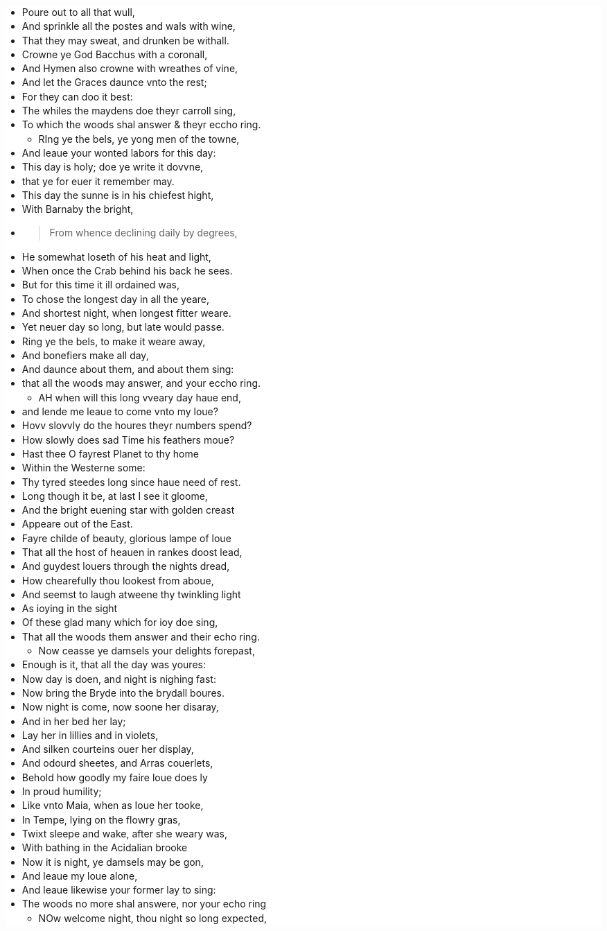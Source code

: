  - Poure out to all that wull,
 - And sprinkle all the postes and wals with wine,
 - That they may sweat, and drunken be withall.
 - Crowne ye God Bacchus with a coronall,
 - And Hymen also crowne with wreathes of vine,
 - And let the Graces daunce vnto the rest;
 - For they can doo it best:
 - The whiles the maydens doe theyr carroll sing,
 - To which the woods shal answer & theyr eccho ring.
      - RIng ye the bels, ye yong men of the towne,
 - And leaue your wonted labors for this day:
 - This day is holy; doe ye write it dovvne,
 - that ye for euer it remember may.
 - This day the sunne is in his chiefest hight,
 - With Barnaby the bright,
 - >From whence declining daily by degrees,
 - He somewhat loseth of his heat and light,
 - When once the Crab behind his back he sees.
 - But for this time it ill ordained was,
 - To chose the longest day in all the yeare,
 - And shortest night, when longest fitter weare.
 - Yet neuer day so long, but late would passe.
 - Ring ye the bels, to make it weare away,
 - And bonefiers make all day,
 - And daunce about them, and about them sing:
 - that all the woods may answer, and your eccho ring.
      - AH when will this long vveary day haue end,
 - and lende me leaue to come vnto my loue?
 - Hovv slovvly do the houres theyr numbers spend?
 - How slowly does sad Time his feathers moue?
 - Hast thee O fayrest Planet to thy home
 - Within the Westerne some:
 - Thy tyred steedes long since haue need of rest.
 - Long though it be, at last I see it gloome,
 - And the bright euening star with golden creast
 - Appeare out of the East.
 - Fayre childe of beauty, glorious lampe of loue
 - That all the host of heauen in rankes doost lead,
 - And guydest louers through the nights dread,
 - How chearefully thou lookest from aboue,
 - And seemst to laugh atweene thy twinkling light
 - As ioying in the sight
 - Of these glad many which for ioy doe sing,
 - That all the woods them answer and their echo ring.
      - Now ceasse ye damsels your delights forepast,
 - Enough is it, that all the day was youres:
 - Now day is doen, and night is nighing fast:
 - Now bring the Bryde into the brydall boures.
 - Now night is come, now soone her disaray,
 - And in her bed her lay;
 - Lay her in lillies and in violets,
 - And silken courteins ouer her display,
 - And odourd sheetes, and Arras couerlets,
 - Behold how goodly my faire loue does ly
 - In proud humility;
 - Like vnto Maia, when as Ioue her tooke,
 - In Tempe, lying on the flowry gras,
 - Twixt sleepe and wake, after she weary was,
 - With bathing in the Acidalian brooke
 - Now it is night, ye damsels may be gon,
 - And leaue my loue alone,
 - And leaue likewise your former lay to sing:
 - The woods no more shal answere, nor your echo ring
      - NOw welcome night, thou night so long expected,